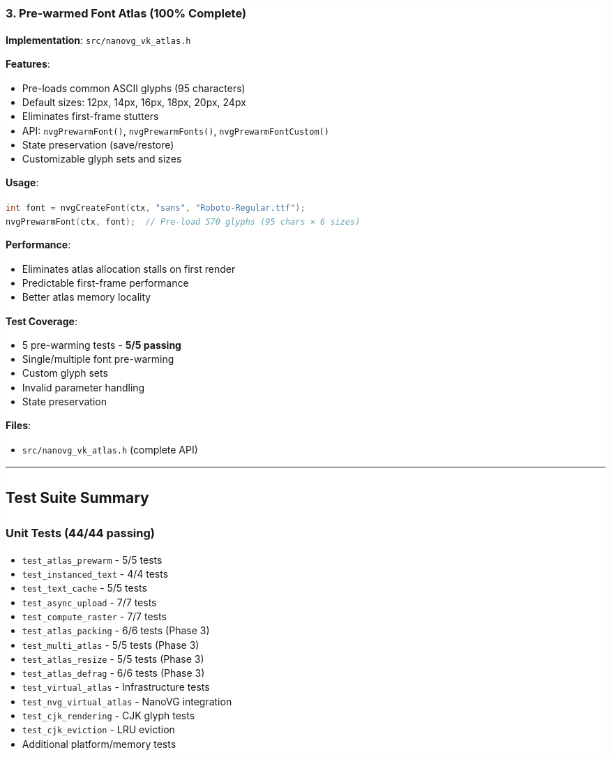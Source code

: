 ### 3. Pre-warmed Font Atlas (100% Complete)

**Implementation**: `src/nanovg_vk_atlas.h`

**Features**:
- Pre-loads common ASCII glyphs (95 characters)
- Default sizes: 12px, 14px, 16px, 18px, 20px, 24px
- Eliminates first-frame stutters
- API: `nvgPrewarmFont()`, `nvgPrewarmFonts()`, `nvgPrewarmFontCustom()`
- State preservation (save/restore)
- Customizable glyph sets and sizes

**Usage**:
```c
int font = nvgCreateFont(ctx, "sans", "Roboto-Regular.ttf");
nvgPrewarmFont(ctx, font);  // Pre-load 570 glyphs (95 chars × 6 sizes)
```

**Performance**:
- Eliminates atlas allocation stalls on first render
- Predictable first-frame performance
- Better atlas memory locality

**Test Coverage**:
- 5 pre-warming tests - **5/5 passing**
- Single/multiple font pre-warming
- Custom glyph sets
- Invalid parameter handling
- State preservation

**Files**:
- `src/nanovg_vk_atlas.h` (complete API)

---

## Test Suite Summary

### Unit Tests (44/44 passing)
- `test_atlas_prewarm` - 5/5 tests
- `test_instanced_text` - 4/4 tests
- `test_text_cache` - 5/5 tests
- `test_async_upload` - 7/7 tests
- `test_compute_raster` - 7/7 tests
- `test_atlas_packing` - 6/6 tests (Phase 3)
- `test_multi_atlas` - 5/5 tests (Phase 3)
- `test_atlas_resize` - 5/5 tests (Phase 3)
- `test_atlas_defrag` - 6/6 tests (Phase 3)
- `test_virtual_atlas` - Infrastructure tests
- `test_nvg_virtual_atlas` - NanoVG integration
- `test_cjk_rendering` - CJK glyph tests
- `test_cjk_eviction` - LRU eviction
- Additional platform/memory tests
